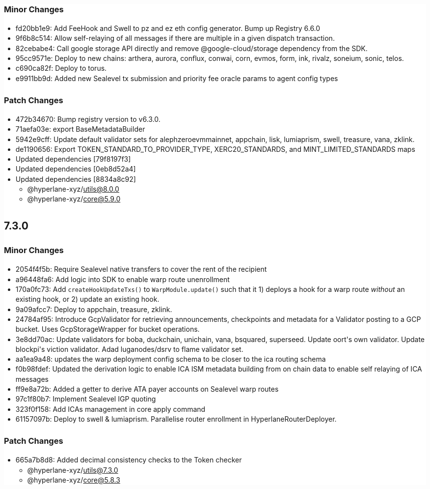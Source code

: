 ### Minor Changes

- fd20bb1e9: Add FeeHook and Swell to pz and ez eth config generator. Bump up Registry 6.6.0
- 9f6b8c514: Allow self-relaying of all messages if there are multiple in a given dispatch transaction.
- 82cebabe4: Call google storage API directly and remove @google-cloud/storage dependency from the SDK.
- 95cc9571e: Deploy to new chains: arthera, aurora, conflux, conwai, corn, evmos, form, ink, rivalz, soneium, sonic, telos.
- c690ca82f: Deploy to torus.
- e9911bb9d: Added new Sealevel tx submission and priority fee oracle params to agent config types

### Patch Changes

- 472b34670: Bump registry version to v6.3.0.
- 71aefa03e: export BaseMetadataBuilder
- 5942e9cff: Update default validator sets for alephzeroevmmainnet, appchain, lisk, lumiaprism, swell, treasure, vana, zklink.
- de1190656: Export TOKEN_STANDARD_TO_PROVIDER_TYPE, XERC20_STANDARDS, and MINT_LIMITED_STANDARDS maps
- Updated dependencies [79f8197f3]
- Updated dependencies [0eb8d52a4]
- Updated dependencies [8834a8c92]
  - @hyperlane-xyz/utils@8.0.0
  - @hyperlane-xyz/core@5.9.0

## 7.3.0

### Minor Changes

- 2054f4f5b: Require Sealevel native transfers to cover the rent of the recipient
- a96448fa6: Add logic into SDK to enable warp route unenrollment
- 170a0fc73: Add `createHookUpdateTxs()` to `WarpModule.update()` such that it 1) deploys a hook for a warp route _without_ an existing hook, or 2) update an existing hook.
- 9a09afcc7: Deploy to appchain, treasure, zklink.
- 24784af95: Introduce GcpValidator for retrieving announcements, checkpoints and metadata for a Validator posting to a GCP bucket. Uses GcpStorageWrapper for bucket operations.
- 3e8dd70ac: Update validators for boba, duckchain, unichain, vana, bsquared, superseed. Update oort's own validator. Update blockpi's viction validator. Adad luganodes/dsrv to flame validator set.
- aa1ea9a48: updates the warp deployment config schema to be closer to the ica routing schema
- f0b98fdef: Updated the derivation logic to enable ICA ISM metadata building from on chain data to enable self relaying of ICA messages
- ff9e8a72b: Added a getter to derive ATA payer accounts on Sealevel warp routes
- 97c1f80b7: Implement Sealevel IGP quoting
- 323f0f158: Add ICAs management in core apply command
- 61157097b: Deploy to swell & lumiaprism. Parallelise router enrollment in HyperlaneRouterDeployer.

### Patch Changes

- 665a7b8d8: Added decimal consistency checks to the Token checker
  - @hyperlane-xyz/utils@7.3.0
  - @hyperlane-xyz/core@5.8.3
